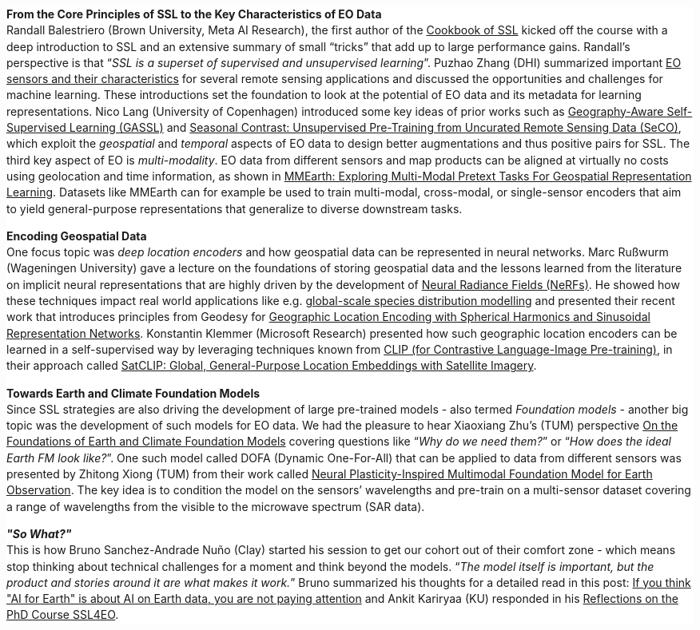 **From the Core Principles of SSL to the Key Characteristics of EO Data**\
Randall Balestriero (Brown University, Meta AI Research), the first author of the [Cookbook of SSL](https://arxiv.org/abs/2304.12210) kicked off the course with a deep introduction to SSL and an extensive summary of small “tricks” that add up to large performance gains. Randall’s perspective is that “_SSL is a superset of supervised and unsupervised learning_”. Puzhao Zhang (DHI) summarized important [EO sensors and their characteristics](https://business.esa.int/newcomers-earth-observation-guide) for several remote sensing applications and discussed the opportunities and challenges for machine learning. These introductions set the foundation to look at the potential of EO data and its metadata for learning representations. Nico Lang (University of Copenhagen) introduced some key ideas of prior works such as [Geography-Aware Self-Supervised Learning (GASSL)](https://arxiv.org/abs/2011.09980) and [Seasonal Contrast: Unsupervised Pre-Training from Uncurated Remote Sensing Data (SeCO)](https://arxiv.org/abs/2103.16607), which exploit the _geospatial_ and _temporal_ aspects of EO data to design better augmentations and thus positive pairs for SSL. The third key aspect of EO is _multi-modality_. EO data from different sensors and map products can be aligned at virtually no costs using geolocation and time information, as shown in [MMEarth: Exploring Multi-Modal Pretext Tasks For Geospatial Representation Learning](https://vishalned.github.io/mmearth/). Datasets like MMEarth can for example be used to train multi-modal, cross-modal, or single-sensor encoders that aim to yield general-purpose representations that generalize to diverse downstream tasks.

**Encoding Geospatial Data**\
One focus topic was _deep location encoders_ and how geospatial data can be represented in neural networks. Marc Rußwurm (Wageningen University) gave a lecture on the foundations of storing geospatial data and the lessons learned from the literature on implicit neural representations that are highly driven by the development of [Neural Radiance Fields (NeRFs)](https://www.matthewtancik.com/nerf). He showed how these techniques impact real world applications like e.g. [global-scale species distribution modelling](https://www.climatechange.ai/blog/2023-09-05-grant-species-mapping) and presented their recent work that introduces principles from Geodesy for [Geographic Location Encoding with Spherical Harmonics and Sinusoidal Representation Networks](https://marcrusswurm.com/locationencoder/). Konstantin Klemmer (Microsoft Research) presented how such geographic location encoders can be learned in a self-supervised way by leveraging techniques known from [CLIP (for Contrastive Language-Image Pre-training)](https://arxiv.org/abs/2103.00020), in their approach called [SatCLIP: Global, General-Purpose Location Embeddings with Satellite Imagery](https://arxiv.org/abs/2311.17179).

**Towards Earth and Climate Foundation Models**\
Since SSL strategies are also driving the development of large pre-trained models - also termed *Foundation models* - another big topic was the development of such models for EO data. We had the pleasure to hear Xiaoxiang Zhu’s (TUM) perspective [On the Foundations of Earth and Climate Foundation Models](https://arxiv.org/abs/2405.04285) covering questions like “_Why do we need them?_” or “_How does the ideal Earth FM look like?_”. One such model called DOFA (Dynamic One-For-All) that can be applied to data from different sensors was presented by Zhitong Xiong (TUM) from their work called [Neural Plasticity-Inspired Multimodal Foundation Model for Earth Observation](https://arxiv.org/abs/2403.15356). The key idea is to condition the model on the sensors’ wavelengths and pre-train on a multi-sensor dataset covering a range of wavelengths from the visible to the microwave spectrum (SAR data).

***"So What?"***\
This is how Bruno Sanchez-Andrade Nuño (Clay) started his session to get our cohort out of their comfort zone - which means stop thinking about technical challenges for a moment and think beyond the models. “_The model itself is important, but the product and stories around it are what makes it work._” Bruno summarized his thoughts for a detailed read in this post: [If you think "AI for Earth" is about AI on Earth data, you are not paying attention](https://www.linkedin.com/pulse/you-think-ai-earth-data-paying-attention-bruno-sanchez-andrade-nu%25C3%25B1o-u9hsf/?trackingId=FGmwqgMYS4ylWUdCBq%2FTig%3D%3D) and Ankit Kariryaa (KU) responded in his [Reflections on the PhD Course SSL4EO](https://www.linkedin.com/pulse/convergence-collapse-reflections-phd-course-learning-earth-kariryaa-jzguf/).
